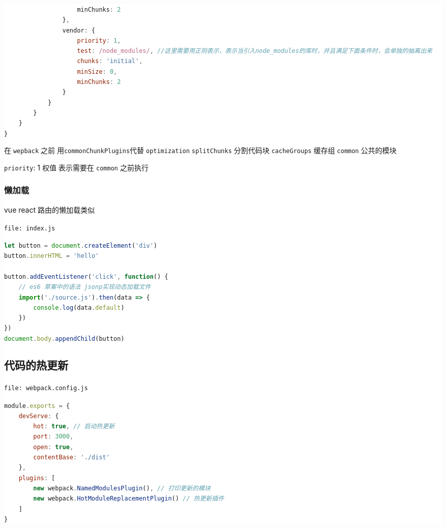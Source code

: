 ```js
					minChunks: 2
				},
				vendor: {
					priority: 1,
					test: /node_modules/, //这里需要用正则表示，表示当引入node_modules的库时，并且满足下面条件时，会单独的抽离出来
					chunks: 'initial',
					minSize: 0,
					minChunks: 2
				}
			}
		}
	}
}
```

在 `wepback` 之前 用`commonChunkPlugins`代替 `optimization`
`splitChunks` 分割代码块
`cacheGroups` 缓存组
`common` 公共的模块

`priority`: 1 权值 表示需要在 `common` 之前执行

### 懒加载

vue react 路由的懒加载类似

`file: index.js`

```js
let button = document.createElement('div')
button.innerHTML = 'hello'

button.addEventListener('click', function() {
	// es6 草案中的语法 jsonp实现动态加载文件
	import('./source.js').then(data => {
		console.log(data.default)
	})
})
document.body.appendChild(button)
```

## 代码的热更新

`file: webpack.config.js`

```js
module.exports = {
	devServe: {
		hot: true, // 启动热更新
		port: 3000,
		open: true,
		contentBase: './dist'
	},
	plugins: [
		new webpack.NamedModulesPlugin(), // 打印更新的模块
		new webpack.HotModuleReplacementPlugin() // 热更新插件
	]
}
```
